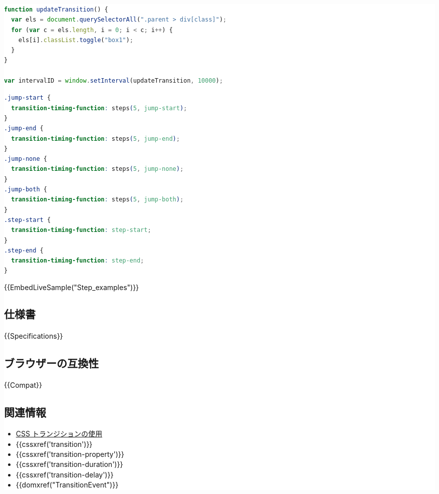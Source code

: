 ```js hidden
function updateTransition() {
  var els = document.querySelectorAll(".parent > div[class]");
  for (var c = els.length, i = 0; i < c; i++) {
    els[i].classList.toggle("box1");
  }
}

var intervalID = window.setInterval(updateTransition, 10000);
```

```css
.jump-start {
  transition-timing-function: steps(5, jump-start);
}
.jump-end {
  transition-timing-function: steps(5, jump-end);
}
.jump-none {
  transition-timing-function: steps(5, jump-none);
}
.jump-both {
  transition-timing-function: steps(5, jump-both);
}
.step-start {
  transition-timing-function: step-start;
}
.step-end {
  transition-timing-function: step-end;
}
```

{{EmbedLiveSample("Step_examples")}}

## 仕様書

{{Specifications}}

## ブラウザーの互換性

{{Compat}}

## 関連情報

- [CSS トランジションの使用](/ja/docs/Web/CSS/CSS_Transitions/Using_CSS_transitions)
- {{cssxref('transition')}}
- {{cssxref('transition-property')}}
- {{cssxref('transition-duration')}}
- {{cssxref('transition-delay')}}
- {{domxref("TransitionEvent")}}
